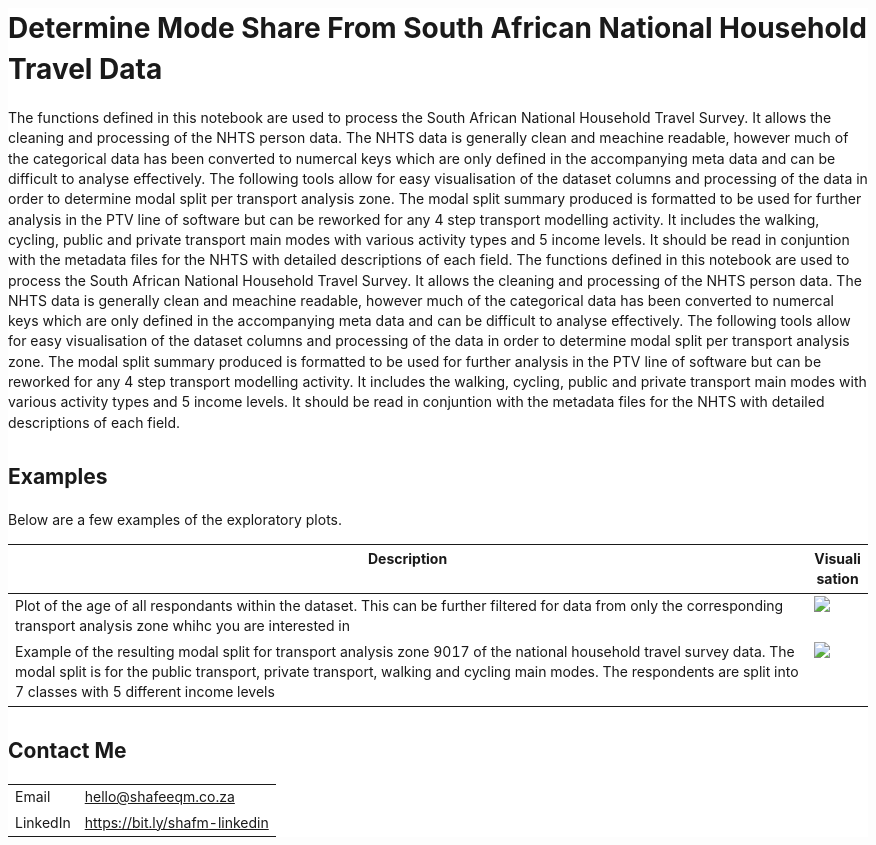 # Determine Mode Share From South African National Household Travel Data

The functions defined in this notebook are used to process the South African National Household Travel Survey. It allows the cleaning and processing of the NHTS person data. The NHTS data is generally clean and meachine readable, however much of the categorical data has been converted to numercal keys which are only defined in the accompanying meta data and can be difficult to analyse effectively. The following tools allow for easy visualisation of the dataset columns and processing of the data in order to determine modal split per transport analysis zone. The modal split summary produced is formatted to be used for further analysis in the PTV line of software but can be reworked for any 4 step transport modelling activity. It includes the walking, cycling, public and private transport main modes with various activity types and 5 income levels.  It should be read in conjuntion with the metadata files for the NHTS with detailed descriptions of each field.
The functions defined in this notebook are used to process the South African National Household Travel Survey. It allows the cleaning and processing of the NHTS person data. The NHTS data is generally clean and meachine readable, however much of the categorical data has been converted to numercal keys which are only defined in the accompanying meta data and can be difficult to analyse effectively. The following tools allow for easy visualisation of the dataset columns and processing of the data in order to determine modal split per transport analysis zone. The modal split summary produced is formatted to be used for further analysis in the PTV line of software but can be reworked for any 4 step transport modelling activity. It includes the walking, cycling, public and private transport main modes with various activity types and 5 income levels.  It should be read in conjuntion with the metadata files for the NHTS with detailed descriptions of each field.

## Examples

Below are a few examples of the exploratory plots. 


| **Description** | **Visualisation**|
| --------- | --------|
|Plot of the age of all respondants within the dataset. This can be further filtered for data from only the corresponding transport analysis zone whihc you are interested in| <img src = "https://i.postimg.cc/zv0S6swB/graph-D-AGE.png" width = "2000"> |
|Example of the resulting modal split for transport analysis zone 9017 of the national household travel survey data. The modal split is for the public transport, private transport, walking and cycling main modes. The respondents are split into 7 classes with 5 different income levels|<img src = "https://i.postimg.cc/zvtK0n5H/mode-share-9017.png" width = "2000">|


## Contact Me

|  |  |
| --- | --- |
| Email | hello@shafeeqm.co.za |
| LinkedIn | https://bit.ly/shafm-linkedin |